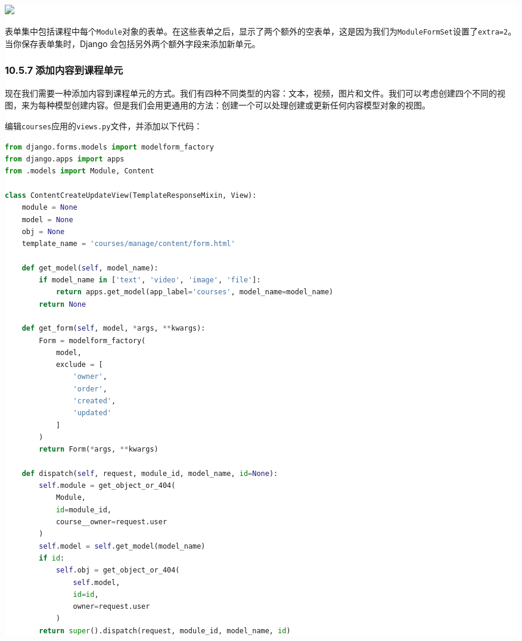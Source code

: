 ![](http://ooyedgh9k.bkt.clouddn.com/%E5%9B%BE10.9.png)

表单集中包括课程中每个`Module`对象的表单。在这些表单之后，显示了两个额外的空表单，这是因为我们为`ModuleFormSet`设置了`extra=2`。当你保存表单集时，Django 会包括另外两个额外字段来添加新单元。

### 10.5.7 添加内容到课程单元

现在我们需要一种添加内容到课程单元的方式。我们有四种不同类型的内容：文本，视频，图片和文件。我们可以考虑创建四个不同的视图，来为每种模型创建内容。但是我们会用更通用的方法：创建一个可以处理创建或更新任何内容模型对象的视图。

编辑`courses`应用的`views.py`文件，并添加以下代码：

```py
from django.forms.models import modelform_factory
from django.apps import apps
from .models import Module, Content

class ContentCreateUpdateView(TemplateResponseMixin, View):
    module = None
    model = None
    obj = None
    template_name = 'courses/manage/content/form.html'

    def get_model(self, model_name):
        if model_name in ['text', 'video', 'image', 'file']:
            return apps.get_model(app_label='courses', model_name=model_name)
        return None

    def get_form(self, model, *args, **kwargs):
        Form = modelform_factory(
            model,
            exclude = [
                'owner',
                'order',
                'created',
                'updated'
            ]
        )
        return Form(*args, **kwargs)

    def dispatch(self, request, module_id, model_name, id=None):
        self.module = get_object_or_404(
            Module,
            id=module_id,
            course__owner=request.user
        )
        self.model = self.get_model(model_name)
        if id:
            self.obj = get_object_or_404(
                self.model,
                id=id,
                owner=request.user
            )
        return super().dispatch(request, module_id, model_name, id)
```
